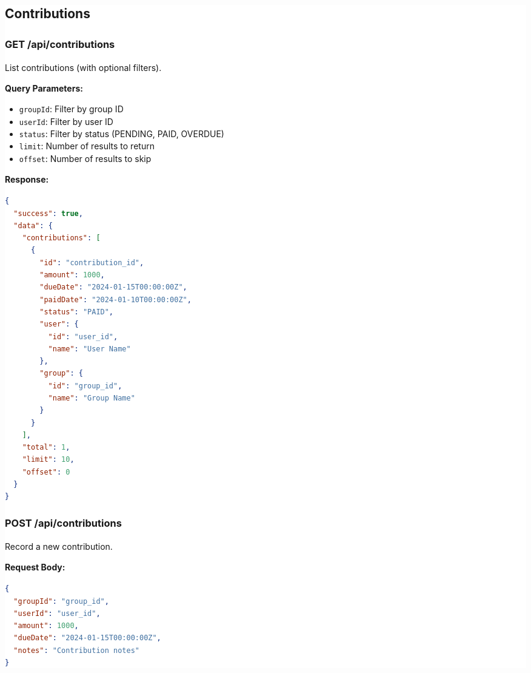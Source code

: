 ## Contributions

### GET /api/contributions

List contributions (with optional filters).

**Query Parameters:**
- `groupId`: Filter by group ID
- `userId`: Filter by user ID
- `status`: Filter by status (PENDING, PAID, OVERDUE)
- `limit`: Number of results to return
- `offset`: Number of results to skip

**Response:**
```json
{
  "success": true,
  "data": {
    "contributions": [
      {
        "id": "contribution_id",
        "amount": 1000,
        "dueDate": "2024-01-15T00:00:00Z",
        "paidDate": "2024-01-10T00:00:00Z",
        "status": "PAID",
        "user": {
          "id": "user_id",
          "name": "User Name"
        },
        "group": {
          "id": "group_id",
          "name": "Group Name"
        }
      }
    ],
    "total": 1,
    "limit": 10,
    "offset": 0
  }
}
```

### POST /api/contributions

Record a new contribution.

**Request Body:**
```json
{
  "groupId": "group_id",
  "userId": "user_id",
  "amount": 1000,
  "dueDate": "2024-01-15T00:00:00Z",
  "notes": "Contribution notes"
}
```
